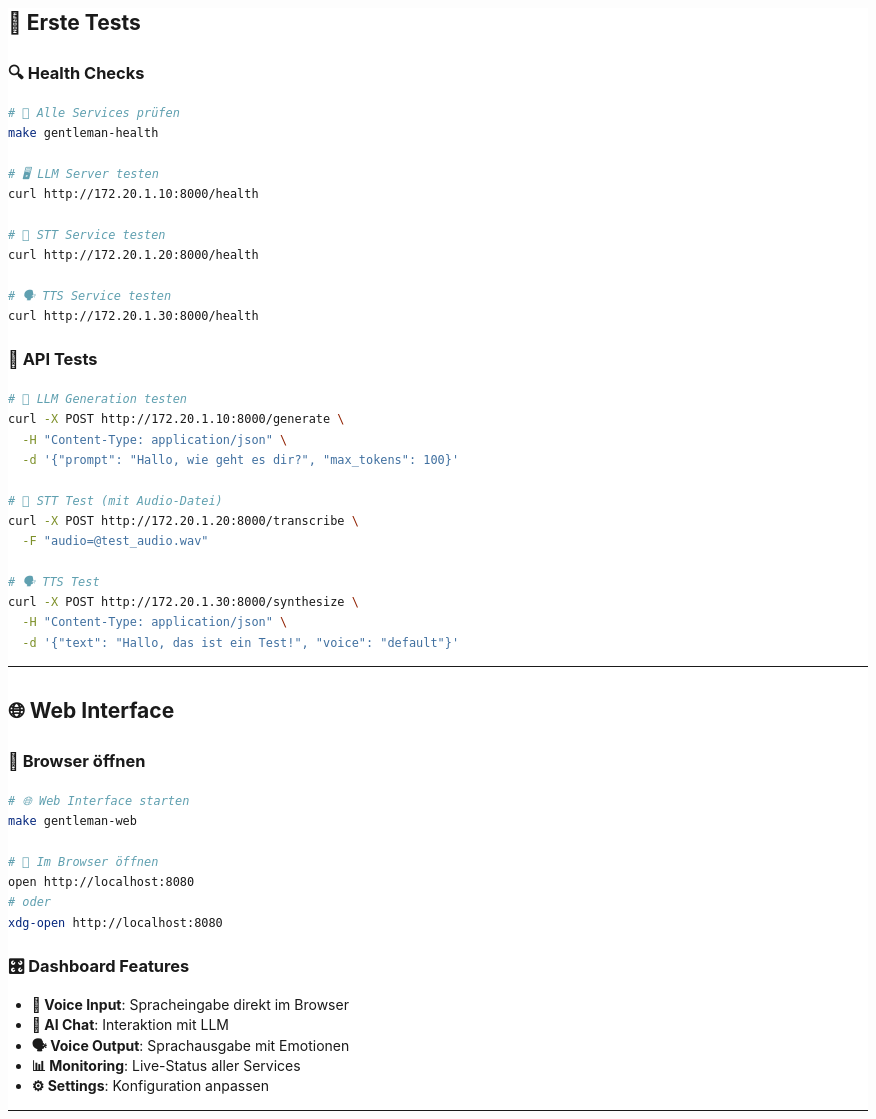 ## 🧪 **Erste Tests**

### 🔍 **Health Checks**
```bash
# 🏥 Alle Services prüfen
make gentleman-health

# 🖥️ LLM Server testen
curl http://172.20.1.10:8000/health

# 🎤 STT Service testen
curl http://172.20.1.20:8000/health

# 🗣️ TTS Service testen
curl http://172.20.1.30:8000/health
```

### 🎯 **API Tests**
```bash
# 🧠 LLM Generation testen
curl -X POST http://172.20.1.10:8000/generate \
  -H "Content-Type: application/json" \
  -d '{"prompt": "Hallo, wie geht es dir?", "max_tokens": 100}'

# 🎤 STT Test (mit Audio-Datei)
curl -X POST http://172.20.1.20:8000/transcribe \
  -F "audio=@test_audio.wav"

# 🗣️ TTS Test
curl -X POST http://172.20.1.30:8000/synthesize \
  -H "Content-Type: application/json" \
  -d '{"text": "Hallo, das ist ein Test!", "voice": "default"}'
```

---

## 🌐 **Web Interface**

### 📱 **Browser öffnen**
```bash
# 🌐 Web Interface starten
make gentleman-web

# 🔗 Im Browser öffnen
open http://localhost:8080
# oder
xdg-open http://localhost:8080
```

### 🎛️ **Dashboard Features**
- **🎤 Voice Input**: Spracheingabe direkt im Browser
- **🧠 AI Chat**: Interaktion mit LLM
- **🗣️ Voice Output**: Sprachausgabe mit Emotionen
- **📊 Monitoring**: Live-Status aller Services
- **⚙️ Settings**: Konfiguration anpassen

---